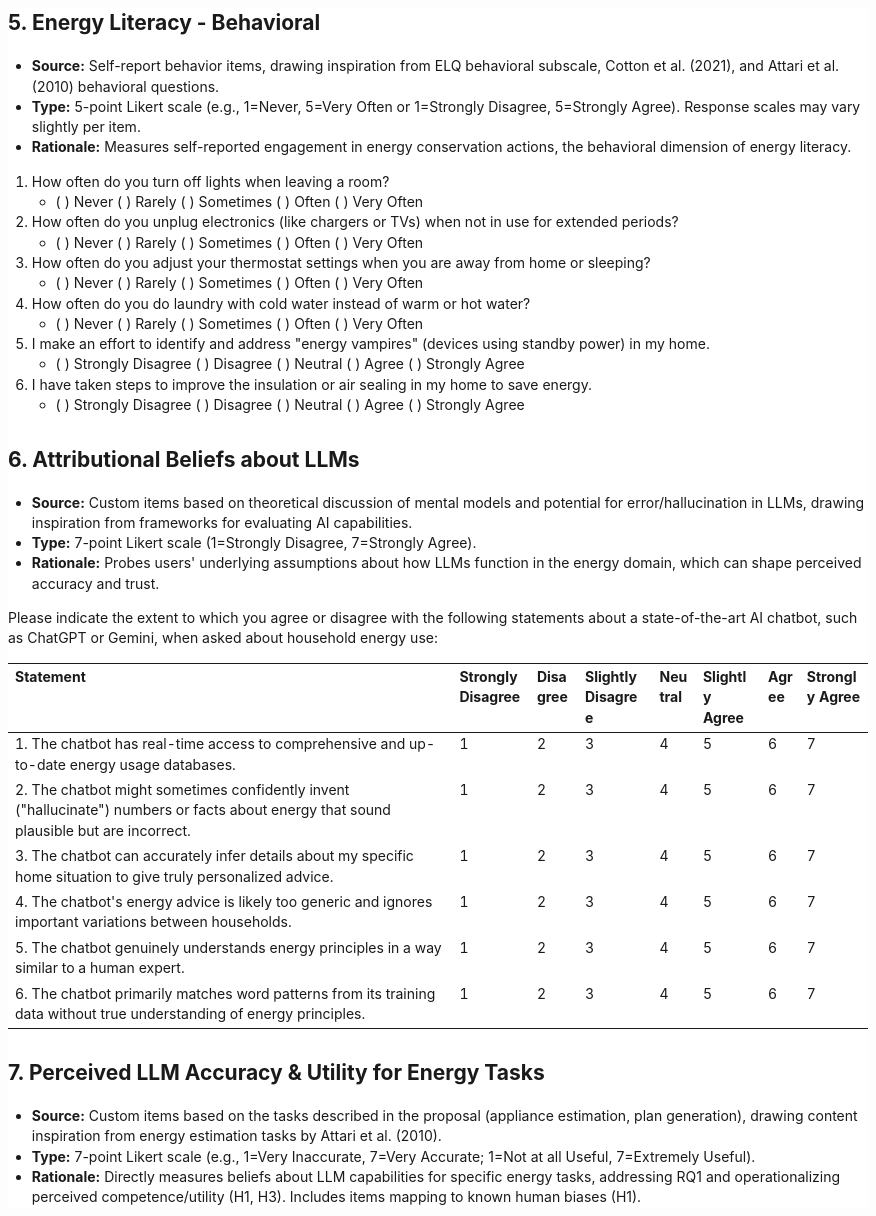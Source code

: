 ## 5. Energy Literacy - Behavioral

*   **Source:** Self-report behavior items, drawing inspiration from ELQ behavioral subscale, Cotton et al. (2021), and Attari et al. (2010) behavioral questions.
*   **Type:** 5-point Likert scale (e.g., 1=Never, 5=Very Often or 1=Strongly Disagree, 5=Strongly Agree). Response scales may vary slightly per item.
*   **Rationale:** Measures self-reported engagement in energy conservation actions, the behavioral dimension of energy literacy.

1.  How often do you turn off lights when leaving a room?
    *   ( ) Never ( ) Rarely ( ) Sometimes ( ) Often ( ) Very Often
2.  How often do you unplug electronics (like chargers or TVs) when not in use for extended periods?
    *   ( ) Never ( ) Rarely ( ) Sometimes ( ) Often ( ) Very Often
3.  How often do you adjust your thermostat settings when you are away from home or sleeping?
    *   ( ) Never ( ) Rarely ( ) Sometimes ( ) Often ( ) Very Often
4.  How often do you do laundry with cold water instead of warm or hot water?
    *   ( ) Never ( ) Rarely ( ) Sometimes ( ) Often ( ) Very Often
5.  I make an effort to identify and address "energy vampires" (devices using standby power) in my home.
    *   ( ) Strongly Disagree ( ) Disagree ( ) Neutral ( ) Agree ( ) Strongly Agree
6.  I have taken steps to improve the insulation or air sealing in my home to save energy.
    *   ( ) Strongly Disagree ( ) Disagree ( ) Neutral ( ) Agree ( ) Strongly Agree

## 6. Attributional Beliefs about LLMs

*   **Source:** Custom items based on theoretical discussion of mental models and potential for error/hallucination in LLMs, drawing inspiration from frameworks for evaluating AI capabilities.
*   **Type:** 7-point Likert scale (1=Strongly Disagree, 7=Strongly Agree).
*   **Rationale:** Probes users' underlying assumptions about how LLMs function in the energy domain, which can shape perceived accuracy and trust.

Please indicate the extent to which you agree or disagree with the following statements about a state-of-the-art AI chatbot, such as ChatGPT or Gemini, when asked about household energy use:

| Statement                                                                                                 | Strongly Disagree | Disagree | Slightly Disagree | Neutral | Slightly Agree | Agree | Strongly Agree |
| :-------------------------------------------------------------------------------------------------------- | :---------------- | :------- | :---------------- | :------ | :------------- | :---- | :------------- |
| 1. The chatbot has real-time access to comprehensive and up-to-date energy usage databases.               | 1                 | 2        | 3                 | 4       | 5              | 6     | 7              |
| 2. The chatbot might sometimes confidently invent ("hallucinate") numbers or facts about energy that sound plausible but are incorrect. | 1                 | 2        | 3                 | 4       | 5              | 6     | 7              |
| 3. The chatbot can accurately infer details about my specific home situation to give truly personalized advice. | 1                 | 2        | 3                 | 4       | 5              | 6     | 7              |
| 4. The chatbot's energy advice is likely too generic and ignores important variations between households.   | 1                 | 2        | 3                 | 4       | 5              | 6     | 7              |
| 5. The chatbot genuinely understands energy principles in a way similar to a human expert.                | 1                 | 2        | 3                 | 4       | 5              | 6     | 7              |
| 6. The chatbot primarily matches word patterns from its training data without true understanding of energy principles. | 1                 | 2        | 3                 | 4       | 5              | 6     | 7              |

## 7. Perceived LLM Accuracy & Utility for Energy Tasks

*   **Source:** Custom items based on the tasks described in the proposal (appliance estimation, plan generation), drawing content inspiration from energy estimation tasks by Attari et al. (2010).
*   **Type:** 7-point Likert scale (e.g., 1=Very Inaccurate, 7=Very Accurate; 1=Not at all Useful, 7=Extremely Useful).
*   **Rationale:** Directly measures beliefs about LLM capabilities for specific energy tasks, addressing RQ1 and operationalizing perceived competence/utility (H1, H3). Includes items mapping to known human biases (H1).
